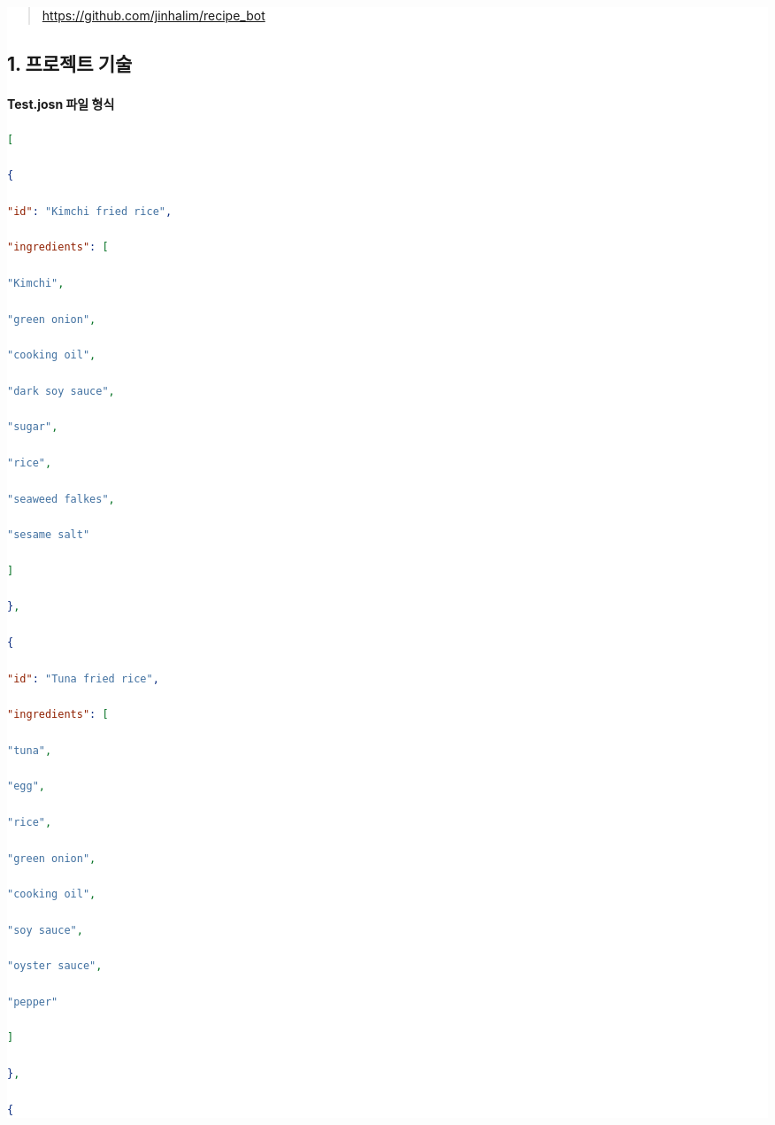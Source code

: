 > https://github.com/jinhalim/recipe_bot
> 
## 1. 프로젝트 기술

#### Test.josn 파일 형식

```json
[

{

"id": "Kimchi fried rice",

"ingredients": [

"Kimchi",

"green onion",

"cooking oil",

"dark soy sauce",

"sugar",

"rice",

"seaweed falkes",

"sesame salt"

]

},

{

"id": "Tuna fried rice",

"ingredients": [

"tuna",

"egg",

"rice",

"green onion",

"cooking oil",

"soy sauce",

"oyster sauce",

"pepper"

]

},

{

```